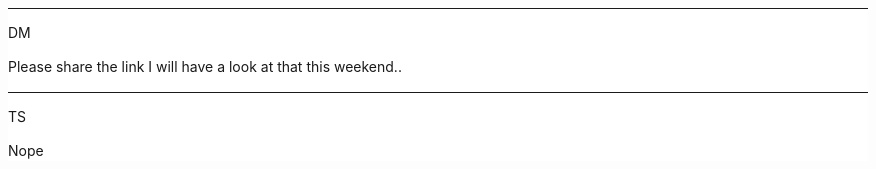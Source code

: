 









* * *











DM












Please share the link I will have a look at that this weekend..





















* * *











TS












Nope





